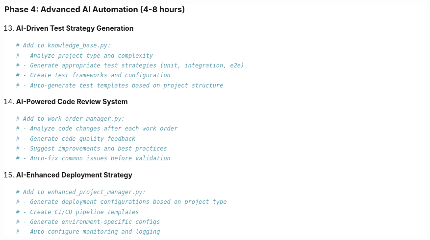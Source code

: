 ### **Phase 4: Advanced AI Automation (4-8 hours)**

13. **AI-Driven Test Strategy Generation**
    ```python
    # Add to knowledge_base.py:
    # - Analyze project type and complexity
    # - Generate appropriate test strategies (unit, integration, e2e)
    # - Create test frameworks and configuration
    # - Auto-generate test templates based on project structure
    ```

14. **AI-Powered Code Review System**
    ```python
    # Add to work_order_manager.py:
    # - Analyze code changes after each work order
    # - Generate code quality feedback
    # - Suggest improvements and best practices
    # - Auto-fix common issues before validation
    ```

15. **AI-Enhanced Deployment Strategy**
    ```python
    # Add to enhanced_project_manager.py:
    # - Generate deployment configurations based on project type
    # - Create CI/CD pipeline templates
    # - Generate environment-specific configs
    # - Auto-configure monitoring and logging
    ```
